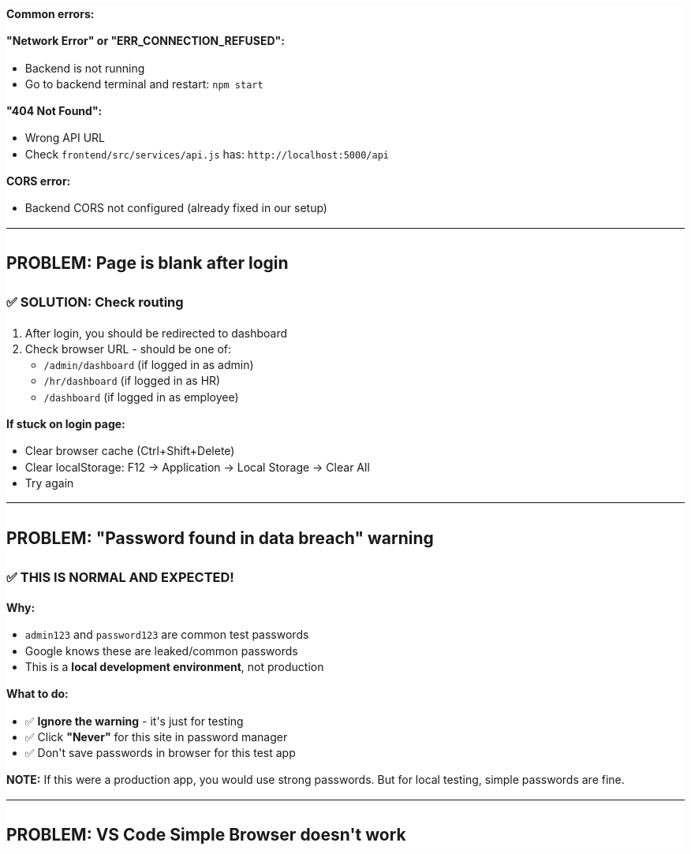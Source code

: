 **Common errors:**

**"Network Error" or "ERR_CONNECTION_REFUSED":**
- Backend is not running
- Go to backend terminal and restart: `npm start`

**"404 Not Found":**
- Wrong API URL
- Check `frontend/src/services/api.js` has: `http://localhost:5000/api`

**CORS error:**
- Backend CORS not configured (already fixed in our setup)

---

## PROBLEM: Page is blank after login

### ✅ SOLUTION: Check routing

1. After login, you should be redirected to dashboard
2. Check browser URL - should be one of:
   - `/admin/dashboard` (if logged in as admin)
   - `/hr/dashboard` (if logged in as HR)
   - `/dashboard` (if logged in as employee)

**If stuck on login page:**
- Clear browser cache (Ctrl+Shift+Delete)
- Clear localStorage: F12 → Application → Local Storage → Clear All
- Try again

---

## PROBLEM: "Password found in data breach" warning

### ✅ THIS IS NORMAL AND EXPECTED!

**Why:**
- `admin123` and `password123` are common test passwords
- Google knows these are leaked/common passwords
- This is a **local development environment**, not production

**What to do:**
- ✅ **Ignore the warning** - it's just for testing
- ✅ Click **"Never"** for this site in password manager
- ✅ Don't save passwords in browser for this test app

**NOTE:** If this were a production app, you would use strong passwords. But for local testing, simple passwords are fine.

---

## PROBLEM: VS Code Simple Browser doesn't work
